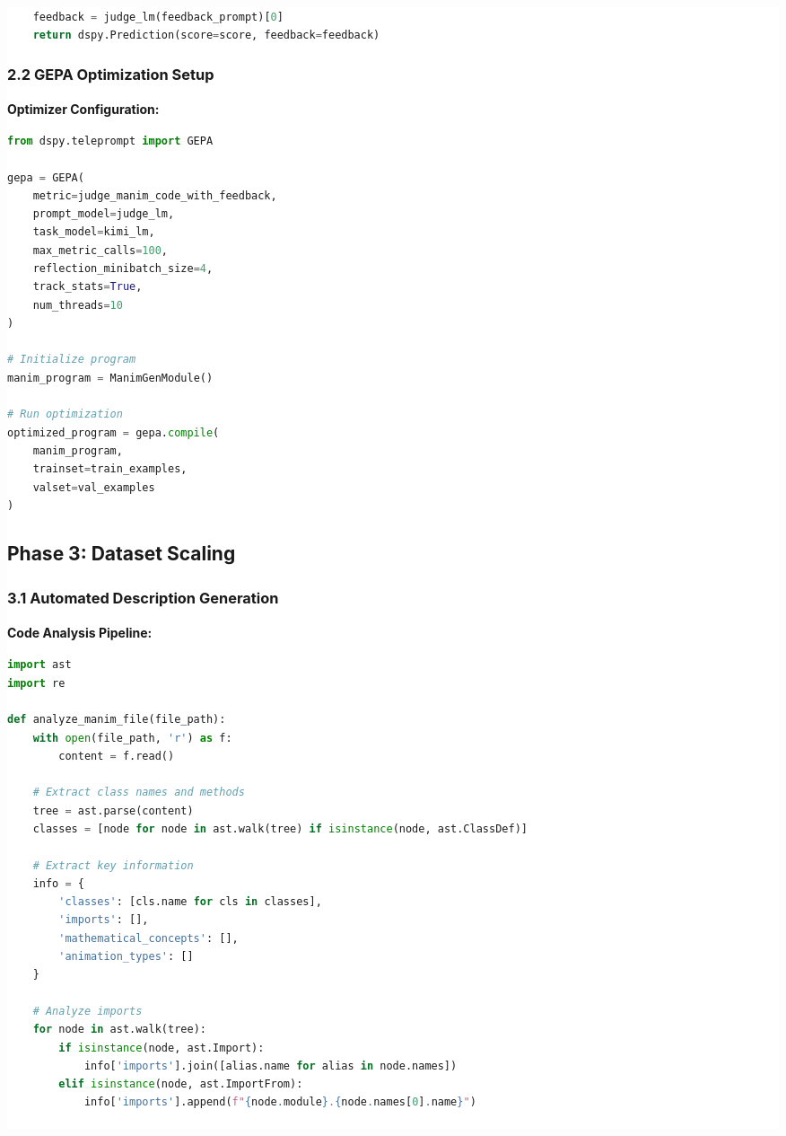 ```python
    feedback = judge_lm(feedback_prompt)[0]
    return dspy.Prediction(score=score, feedback=feedback)
```

### 2.2 GEPA Optimization Setup

**Optimizer Configuration:**
```python
from dspy.teleprompt import GEPA

gepa = GEPA(
    metric=judge_manim_code_with_feedback,
    prompt_model=judge_lm,
    task_model=kimi_lm,
    max_metric_calls=100,
    reflection_minibatch_size=4,
    track_stats=True,
    num_threads=10
)

# Initialize program
manim_program = ManimGenModule()

# Run optimization
optimized_program = gepa.compile(
    manim_program,
    trainset=train_examples,
    valset=val_examples
)
```

## Phase 3: Dataset Scaling

### 3.1 Automated Description Generation

**Code Analysis Pipeline:**
```python
import ast
import re

def analyze_manim_file(file_path):
    with open(file_path, 'r') as f:
        content = f.read()
    
    # Extract class names and methods
    tree = ast.parse(content)
    classes = [node for node in ast.walk(tree) if isinstance(node, ast.ClassDef)]
    
    # Extract key information
    info = {
        'classes': [cls.name for cls in classes],
        'imports': [],
        'mathematical_concepts': [],
        'animation_types': []
    }
    
    # Analyze imports
    for node in ast.walk(tree):
        if isinstance(node, ast.Import):
            info['imports'].join([alias.name for alias in node.names])
        elif isinstance(node, ast.ImportFrom):
            info['imports'].append(f"{node.module}.{node.names[0].name}")
    
```